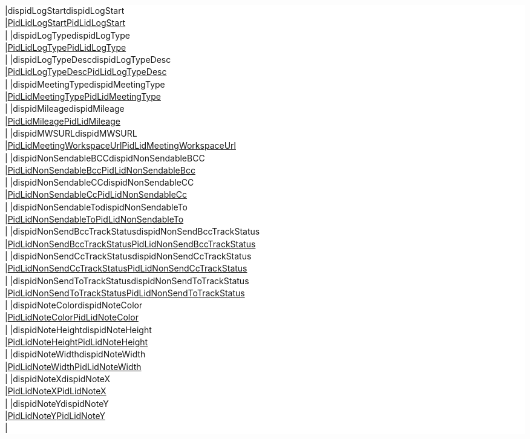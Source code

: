 |<span data-ttu-id="1c3d0-391">dispidLogStart</span><span class="sxs-lookup"><span data-stu-id="1c3d0-391">dispidLogStart</span></span>  <br/> |[<span data-ttu-id="1c3d0-392">PidLidLogStart</span><span class="sxs-lookup"><span data-stu-id="1c3d0-392">PidLidLogStart</span></span>](pidlidlogstart-canonical-property.md) <br/> |
|<span data-ttu-id="1c3d0-393">dispidLogType</span><span class="sxs-lookup"><span data-stu-id="1c3d0-393">dispidLogType</span></span>  <br/> |[<span data-ttu-id="1c3d0-394">PidLidLogType</span><span class="sxs-lookup"><span data-stu-id="1c3d0-394">PidLidLogType</span></span>](pidlidlogtype-canonical-property.md) <br/> |
|<span data-ttu-id="1c3d0-395">dispidLogTypeDesc</span><span class="sxs-lookup"><span data-stu-id="1c3d0-395">dispidLogTypeDesc</span></span>  <br/> |[<span data-ttu-id="1c3d0-396">PidLidLogTypeDesc</span><span class="sxs-lookup"><span data-stu-id="1c3d0-396">PidLidLogTypeDesc</span></span>](pidlidlogtypedesc-canonical-property.md) <br/> |
|<span data-ttu-id="1c3d0-397">dispidMeetingType</span><span class="sxs-lookup"><span data-stu-id="1c3d0-397">dispidMeetingType</span></span>  <br/> |[<span data-ttu-id="1c3d0-398">PidLidMeetingType</span><span class="sxs-lookup"><span data-stu-id="1c3d0-398">PidLidMeetingType</span></span>](pidlidmeetingtype-canonical-property.md) <br/> |
|<span data-ttu-id="1c3d0-399">dispidMileage</span><span class="sxs-lookup"><span data-stu-id="1c3d0-399">dispidMileage</span></span>  <br/> |[<span data-ttu-id="1c3d0-400">PidLidMileage</span><span class="sxs-lookup"><span data-stu-id="1c3d0-400">PidLidMileage</span></span>](pidlidmileage-canonical-property.md) <br/> |
|<span data-ttu-id="1c3d0-401">dispidMWSURL</span><span class="sxs-lookup"><span data-stu-id="1c3d0-401">dispidMWSURL</span></span>  <br/> |[<span data-ttu-id="1c3d0-402">PidLidMeetingWorkspaceUrl</span><span class="sxs-lookup"><span data-stu-id="1c3d0-402">PidLidMeetingWorkspaceUrl</span></span>](pidlidmeetingworkspaceurl-canonical-property.md) <br/> |
|<span data-ttu-id="1c3d0-403">dispidNonSendableBCC</span><span class="sxs-lookup"><span data-stu-id="1c3d0-403">dispidNonSendableBCC</span></span>  <br/> |[<span data-ttu-id="1c3d0-404">PidLidNonSendableBcc</span><span class="sxs-lookup"><span data-stu-id="1c3d0-404">PidLidNonSendableBcc</span></span>](pidlidnonsendablebcc-canonical-property.md) <br/> |
|<span data-ttu-id="1c3d0-405">dispidNonSendableCC</span><span class="sxs-lookup"><span data-stu-id="1c3d0-405">dispidNonSendableCC</span></span>  <br/> |[<span data-ttu-id="1c3d0-406">PidLidNonSendableCc</span><span class="sxs-lookup"><span data-stu-id="1c3d0-406">PidLidNonSendableCc</span></span>](pidlidnonsendablecc-canonical-property.md) <br/> |
|<span data-ttu-id="1c3d0-407">dispidNonSendableTo</span><span class="sxs-lookup"><span data-stu-id="1c3d0-407">dispidNonSendableTo</span></span>  <br/> |[<span data-ttu-id="1c3d0-408">PidLidNonSendableTo</span><span class="sxs-lookup"><span data-stu-id="1c3d0-408">PidLidNonSendableTo</span></span>](pidlidnonsendableto-canonical-property.md) <br/> |
|<span data-ttu-id="1c3d0-409">dispidNonSendBccTrackStatus</span><span class="sxs-lookup"><span data-stu-id="1c3d0-409">dispidNonSendBccTrackStatus</span></span>  <br/> |[<span data-ttu-id="1c3d0-410">PidLidNonSendBccTrackStatus</span><span class="sxs-lookup"><span data-stu-id="1c3d0-410">PidLidNonSendBccTrackStatus</span></span>](pidlidnonsendablebcctrackstatus-canonical-property.md) <br/> |
|<span data-ttu-id="1c3d0-411">dispidNonSendCcTrackStatus</span><span class="sxs-lookup"><span data-stu-id="1c3d0-411">dispidNonSendCcTrackStatus</span></span>  <br/> |[<span data-ttu-id="1c3d0-412">PidLidNonSendCcTrackStatus</span><span class="sxs-lookup"><span data-stu-id="1c3d0-412">PidLidNonSendCcTrackStatus</span></span>](pidlidnonsendcctrackstatus-canonical-property.md) <br/> |
|<span data-ttu-id="1c3d0-413">dispidNonSendToTrackStatus</span><span class="sxs-lookup"><span data-stu-id="1c3d0-413">dispidNonSendToTrackStatus</span></span>  <br/> |[<span data-ttu-id="1c3d0-414">PidLidNonSendToTrackStatus</span><span class="sxs-lookup"><span data-stu-id="1c3d0-414">PidLidNonSendToTrackStatus</span></span>](pidlidnonsendtotrackstatus-canonical-property.md) <br/> |
|<span data-ttu-id="1c3d0-415">dispidNoteColor</span><span class="sxs-lookup"><span data-stu-id="1c3d0-415">dispidNoteColor</span></span>  <br/> |[<span data-ttu-id="1c3d0-416">PidLidNoteColor</span><span class="sxs-lookup"><span data-stu-id="1c3d0-416">PidLidNoteColor</span></span>](pidlidnotecolor-canonical-property.md) <br/> |
|<span data-ttu-id="1c3d0-417">dispidNoteHeight</span><span class="sxs-lookup"><span data-stu-id="1c3d0-417">dispidNoteHeight</span></span>  <br/> |[<span data-ttu-id="1c3d0-418">PidLidNoteHeight</span><span class="sxs-lookup"><span data-stu-id="1c3d0-418">PidLidNoteHeight</span></span>](pidlidnoteheight-canonical-property.md) <br/> |
|<span data-ttu-id="1c3d0-419">dispidNoteWidth</span><span class="sxs-lookup"><span data-stu-id="1c3d0-419">dispidNoteWidth</span></span>  <br/> |[<span data-ttu-id="1c3d0-420">PidLidNoteWidth</span><span class="sxs-lookup"><span data-stu-id="1c3d0-420">PidLidNoteWidth</span></span>](pidlidnotewidth-canonical-property.md) <br/> |
|<span data-ttu-id="1c3d0-421">dispidNoteX</span><span class="sxs-lookup"><span data-stu-id="1c3d0-421">dispidNoteX</span></span>  <br/> |[<span data-ttu-id="1c3d0-422">PidLidNoteX</span><span class="sxs-lookup"><span data-stu-id="1c3d0-422">PidLidNoteX</span></span>](pidlidnotex-canonical-property.md) <br/> |
|<span data-ttu-id="1c3d0-423">dispidNoteY</span><span class="sxs-lookup"><span data-stu-id="1c3d0-423">dispidNoteY</span></span>  <br/> |[<span data-ttu-id="1c3d0-424">PidLidNoteY</span><span class="sxs-lookup"><span data-stu-id="1c3d0-424">PidLidNoteY</span></span>](pidlidnotey-canonical-property.md) <br/> |